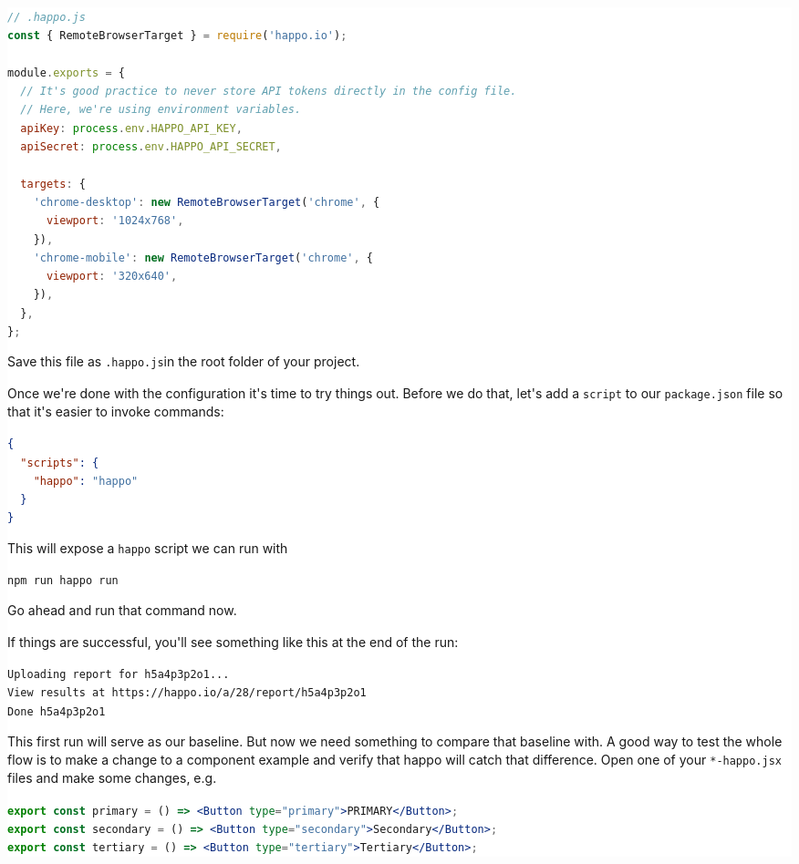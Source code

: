 ```js
// .happo.js
const { RemoteBrowserTarget } = require('happo.io');

module.exports = {
  // It's good practice to never store API tokens directly in the config file.
  // Here, we're using environment variables.
  apiKey: process.env.HAPPO_API_KEY,
  apiSecret: process.env.HAPPO_API_SECRET,

  targets: {
    'chrome-desktop': new RemoteBrowserTarget('chrome', {
      viewport: '1024x768',
    }),
    'chrome-mobile': new RemoteBrowserTarget('chrome', {
      viewport: '320x640',
    }),
  },
};
```

Save this file as `.happo.js`in the root folder of your project.

Once we're done with the configuration it's time to try things out. Before we
do that, let's add a `script` to our `package.json` file so that it's easier to
invoke commands:

```json
{
  "scripts": {
    "happo": "happo"
  }
}
```

This will expose a `happo` script we can run with

```bash
npm run happo run
```

Go ahead and run that command now.

If things are successful, you'll see something like this at the end of the run:

```
Uploading report for h5a4p3p2o1...
View results at https://happo.io/a/28/report/h5a4p3p2o1
Done h5a4p3p2o1
```

This first run will serve as our baseline. But now we need something to compare
that baseline with. A good way to test the whole flow is to make a change to a
component example and verify that happo will catch that difference. Open one of
your `*-happo.jsx` files and make some changes, e.g.

```jsx
export const primary = () => <Button type="primary">PRIMARY</Button>;
export const secondary = () => <Button type="secondary">Secondary</Button>;
export const tertiary = () => <Button type="tertiary">Tertiary</Button>;
```
